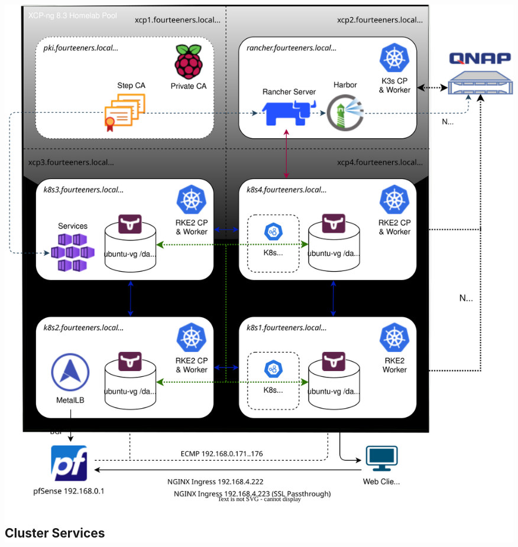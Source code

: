<img src="images/topology.drawio.svg" alt="topology.drawio.svg" />
</p>

## Cluster Services

<p align="center">